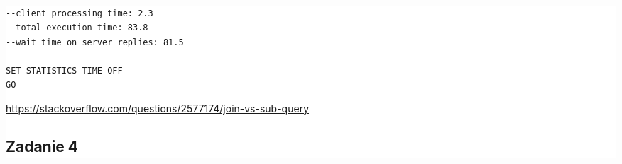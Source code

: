 ```sql=
--client processing time: 2.3
--total execution time: 83.8
--wait time on server replies: 81.5

SET STATISTICS TIME OFF
GO
```
https://stackoverflow.com/questions/2577174/join-vs-sub-query

## Zadanie 4
```sql=

```